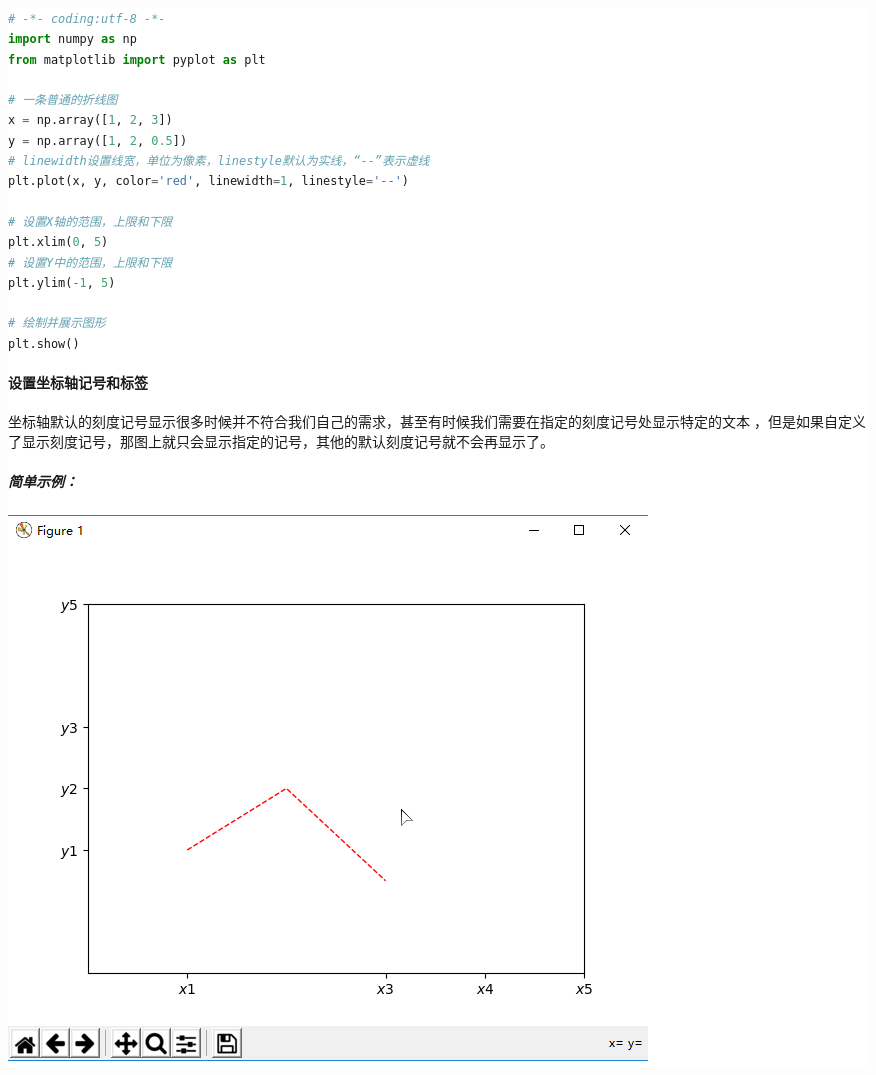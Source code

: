 ```py
# -*- coding:utf-8 -*-
import numpy as np
from matplotlib import pyplot as plt

# 一条普通的折线图
x = np.array([1, 2, 3])
y = np.array([1, 2, 0.5])
# linewidth设置线宽，单位为像素，linestyle默认为实线，“--”表示虚线
plt.plot(x, y, color='red', linewidth=1, linestyle='--')

# 设置X轴的范围，上限和下限
plt.xlim(0, 5)
# 设置Y中的范围，上限和下限
plt.ylim(-1, 5)

# 绘制并展示图形
plt.show()
```

#### 设置坐标轴记号和标签

坐标轴默认的刻度记号显示很多时候并不符合我们自己的需求，甚至有时候我们需要在指定的刻度记号处显示特定的文本 ，但是如果自定义了显示刻度记号，那图上就只会显示指定的记号，其他的默认刻度记号就不会再显示了。

##### 简单示例：

![](/assets/xyticks.png)
